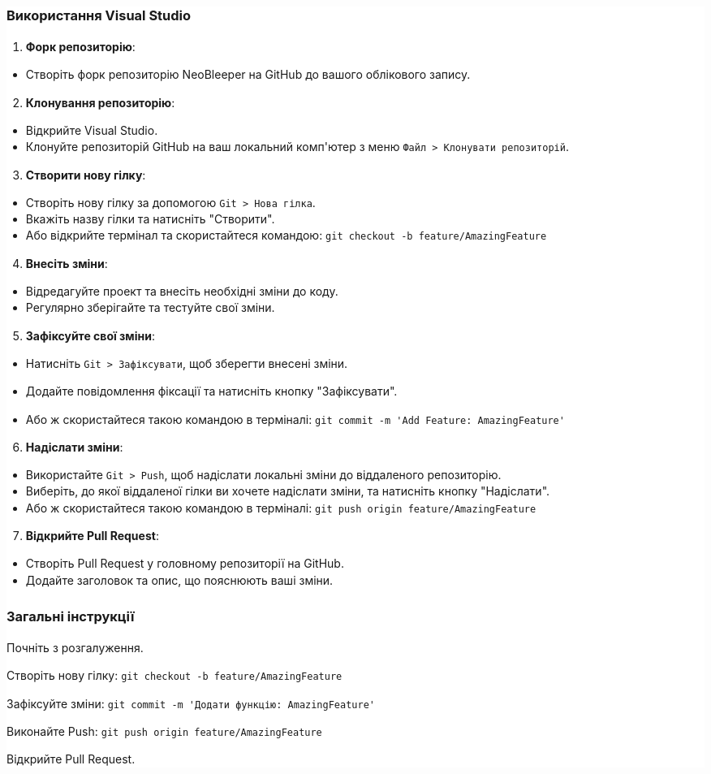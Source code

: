 ### Використання Visual Studio

1. **Форк репозиторію**:
- Створіть форк репозиторію NeoBleeper на GitHub до вашого облікового запису.

2. **Клонування репозиторію**:
- Відкрийте Visual Studio.
- Клонуйте репозиторій GitHub на ваш локальний комп'ютер з меню `Файл > Клонувати репозиторій`.

3. **Створити нову гілку**:
- Створіть нову гілку за допомогою `Git > Нова гілка`.
- Вкажіть назву гілки та натисніть "Створити".
- Або відкрийте термінал та скористайтеся командою: `git checkout -b feature/AmazingFeature`

4. **Внесіть зміни**:
- Відредагуйте проект та внесіть необхідні зміни до коду.
- Регулярно зберігайте та тестуйте свої зміни.

5. **Зафіксуйте свої зміни**:
- Натисніть `Git > Зафіксувати`, щоб зберегти внесені зміни.

- Додайте повідомлення фіксації та натисніть кнопку "Зафіксувати".
- Або ж скористайтеся такою командою в терміналі: `git commit -m 'Add Feature: AmazingFeature'`

6. **Надіслати зміни**:
- Використайте `Git > Push`, щоб надіслати локальні зміни до віддаленого репозиторію.
- Виберіть, до якої віддаленої гілки ви хочете надіслати зміни, та натисніть кнопку "Надіслати".
- Або ж скористайтеся такою командою в терміналі: `git push origin feature/AmazingFeature`

7. **Відкрийте Pull Request**:
- Створіть Pull Request у головному репозиторії на GitHub.
- Додайте заголовок та опис, що пояснюють ваші зміни.

### Загальні інструкції
Почніть з розгалуження.

Створіть нову гілку: `git checkout -b feature/AmazingFeature`

Зафіксуйте зміни: `git commit -m 'Додати функцію: AmazingFeature'`

Виконайте Push: `git push origin feature/AmazingFeature`

Відкрийте Pull Request.
